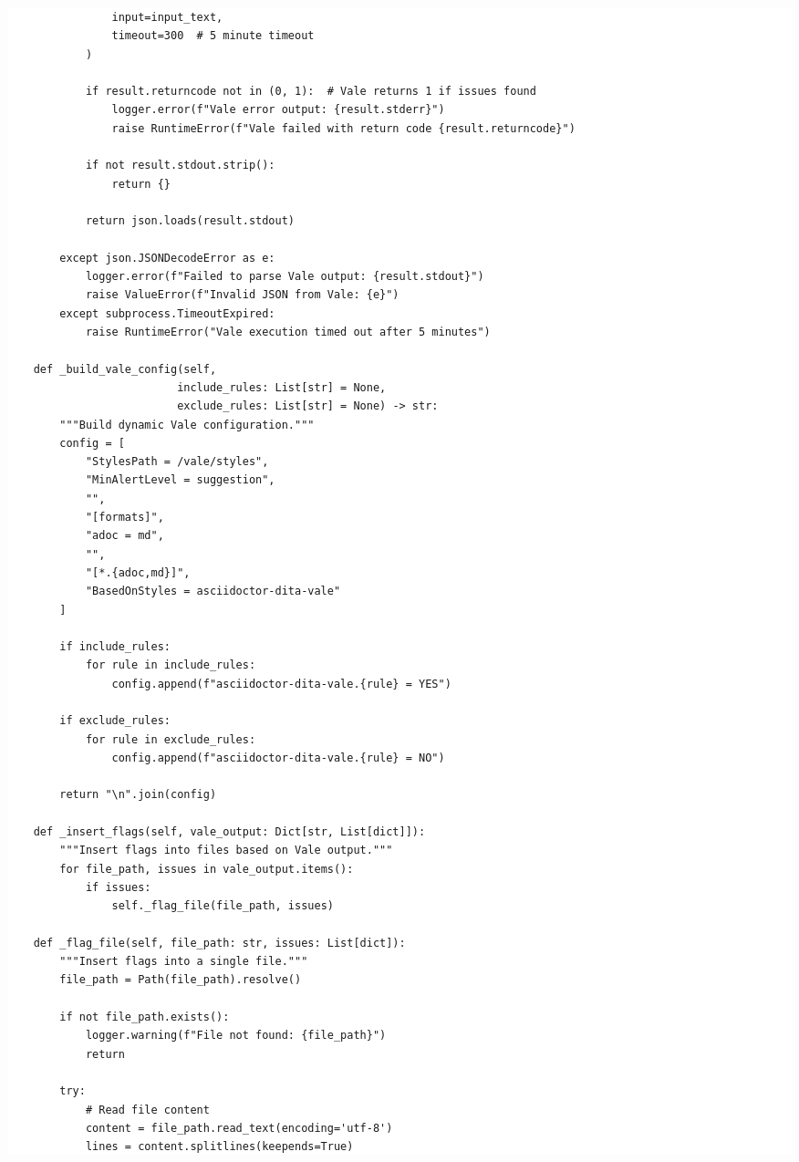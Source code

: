 ```
                input=input_text,
                timeout=300  # 5 minute timeout
            )

            if result.returncode not in (0, 1):  # Vale returns 1 if issues found
                logger.error(f"Vale error output: {result.stderr}")
                raise RuntimeError(f"Vale failed with return code {result.returncode}")

            if not result.stdout.strip():
                return {}

            return json.loads(result.stdout)

        except json.JSONDecodeError as e:
            logger.error(f"Failed to parse Vale output: {result.stdout}")
            raise ValueError(f"Invalid JSON from Vale: {e}")
        except subprocess.TimeoutExpired:
            raise RuntimeError("Vale execution timed out after 5 minutes")

    def _build_vale_config(self,
                          include_rules: List[str] = None,
                          exclude_rules: List[str] = None) -> str:
        """Build dynamic Vale configuration."""
        config = [
            "StylesPath = /vale/styles",
            "MinAlertLevel = suggestion",
            "",
            "[formats]",
            "adoc = md",
            "",
            "[*.{adoc,md}]",
            "BasedOnStyles = asciidoctor-dita-vale"
        ]

        if include_rules:
            for rule in include_rules:
                config.append(f"asciidoctor-dita-vale.{rule} = YES")

        if exclude_rules:
            for rule in exclude_rules:
                config.append(f"asciidoctor-dita-vale.{rule} = NO")

        return "\n".join(config)

    def _insert_flags(self, vale_output: Dict[str, List[dict]]):
        """Insert flags into files based on Vale output."""
        for file_path, issues in vale_output.items():
            if issues:
                self._flag_file(file_path, issues)

    def _flag_file(self, file_path: str, issues: List[dict]):
        """Insert flags into a single file."""
        file_path = Path(file_path).resolve()

        if not file_path.exists():
            logger.warning(f"File not found: {file_path}")
            return

        try:
            # Read file content
            content = file_path.read_text(encoding='utf-8')
            lines = content.splitlines(keepends=True)

```